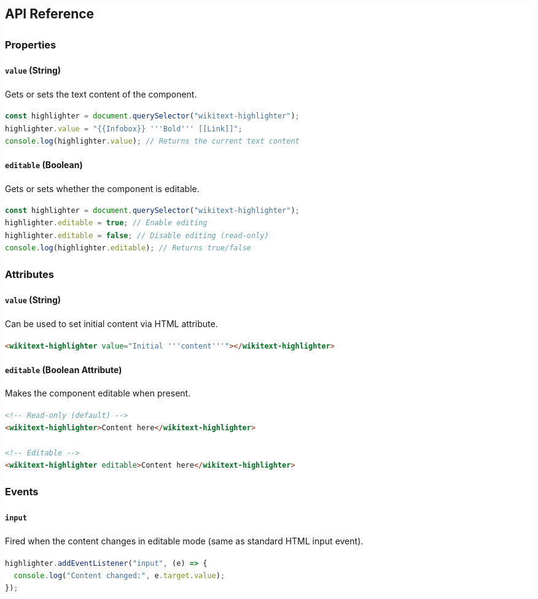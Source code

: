 ## API Reference

### Properties

#### `value` (String)

Gets or sets the text content of the component.

```javascript
const highlighter = document.querySelector("wikitext-highlighter");
highlighter.value = "{{Infobox}} '''Bold''' [[Link]]";
console.log(highlighter.value); // Returns the current text content
```

#### `editable` (Boolean)

Gets or sets whether the component is editable.

```javascript
const highlighter = document.querySelector("wikitext-highlighter");
highlighter.editable = true; // Enable editing
highlighter.editable = false; // Disable editing (read-only)
console.log(highlighter.editable); // Returns true/false
```

### Attributes

#### `value` (String)

Can be used to set initial content via HTML attribute.

```html
<wikitext-highlighter value="Initial '''content'''"></wikitext-highlighter>
```

#### `editable` (Boolean Attribute)

Makes the component editable when present.

```html
<!-- Read-only (default) -->
<wikitext-highlighter>Content here</wikitext-highlighter>

<!-- Editable -->
<wikitext-highlighter editable>Content here</wikitext-highlighter>
```

### Events

#### `input`

Fired when the content changes in editable mode (same as standard HTML input event).

```javascript
highlighter.addEventListener("input", (e) => {
  console.log("Content changed:", e.target.value);
});
```
